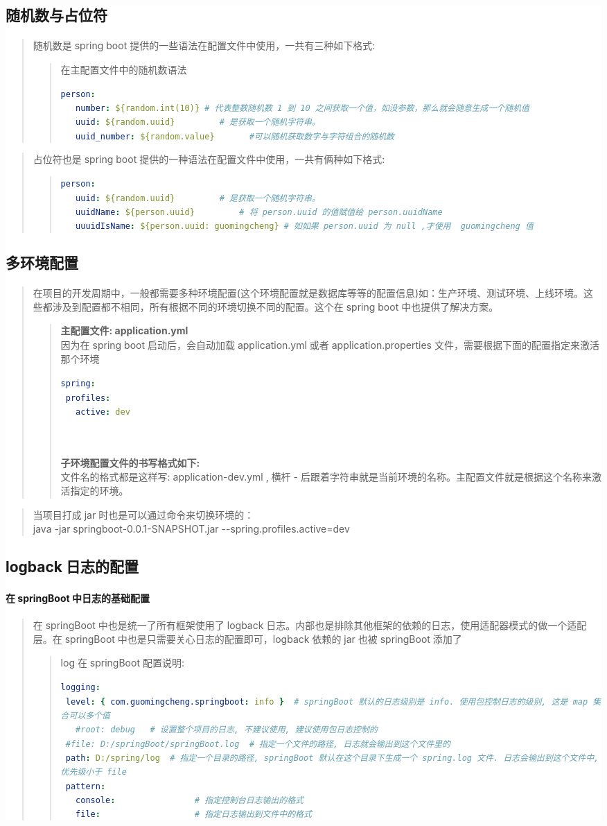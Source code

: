 ## 随机数与占位符
> <span id='gonglian'> 随机数是 spring boot 提供的一些语法在配置文件中使用，一共有三种如下格式: </span>
>> 在主配置文件中的随机数语法
>>``` yml
>>person:
>>    number: ${random.int(10)} # 代表整数随机数 1 到 10 之间获取一个值，如没参数，那么就会随意生成一个随机值
>>    uuid: ${random.uuid}         # 是获取一个随机字符串。
>>    uuid_number: ${random.value}       #可以随机获取数字与字符组合的随机数
>>```

> <span id='gonglian'> 占位符也是 spring boot 提供的一种语法在配置文件中使用，一共有俩种如下格式: </span>
>>``` yml
>>person:
>>    uuid: ${random.uuid}         # 是获取一个随机字符串。
>>    uuidName: ${person.uuid}         # 将 person.uuid 的值赋值给 person.uuidName 
>>    uuuidIsName: ${person.uuid: guomingcheng} # 如如果 person.uuid 为 null ,才使用  guomingcheng 值
>>```

## 多环境配置
> <span id='gonglian'>  在项目的开发周期中，一般都需要多种环境配置(这个环境配置就是数据库等等的配置信息)如：生产环境、测试环境、上线环境。这些都涉及到配置都不相同，所有根据不同的环境切换不同的配置。这个在 spring boot 中也提供了解决方案。</span>
>> <span id='gonglian' style="font-weight: bold">  主配置文件: application.yml</span>
>> <br> 因为在 spring boot 启动后，会自动加载 application.yml 或者 application.properties 文件，需要根据下面的配置指定来激活那个环境
>>``` yml
>>spring:
>>  profiles:
>>    active: dev
>>```
>><br><br>
>> <span id='gonglian'  style="font-weight: bold"> 子环境配置文件的书写格式如下:</span> <br>
>> 文件名的格式都是这样写: application-dev.yml , 横杆 - 后跟着字符串就是当前环境的名称。主配置文件就是根据这个名称来激活指定的环境。

> 当项目打成 jar 时也是可以通过命令来切换环境的：<br>
> java -jar springboot-0.0.1-SNAPSHOT.jar --spring.profiles.active=dev

## logback 日志的配置
#### <div class="biaoti2"></div> 在 springBoot 中日志的基础配置

> <span id='gonglian'>  在 springBoot 中也是统一了所有框架使用了 logback 日志。内部也是排除其他框架的依赖的日志，使用适配器模式的做一个适配层。在 springBoot 中也是只需要关心日志的配置即可，logback 依赖的 jar 也被 springBoot 添加了</span>
>> log 在 springBoot 配置说明:
>>
>>``` yml
>>logging:
>>  level: { com.guomingcheng.springboot: info }  # springBoot 默认的日志级别是 info. 使用包控制日志的级别, 这是 map 集合可以多个值
>>    #root: debug   # 设置整个项目的日志, 不建议使用, 建议使用包日志控制的
>>  #file: D:/springBoot/springBoot.log  # 指定一个文件的路径, 日志就会输出到这个文件里的
>>  path: D:/spring/log  # 指定一个目录的路径, springBoot 默认在这个目录下生成一个 spring.log 文件. 日志会输出到这个文件中, 优先级小于 file
>>  pattern:
>>    console:                # 指定控制台日志输出的格式
>>    file:                   # 指定日志输出到文件中的格式
>>```
